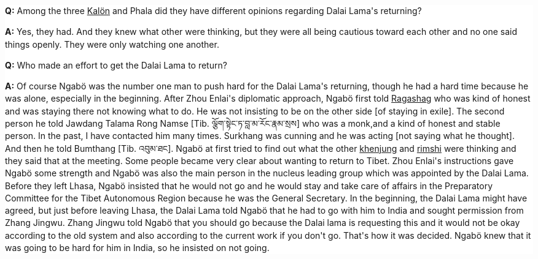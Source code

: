 **Q:**  Among the three <a href="#" data-tooltip="[tib. བཀའ་བློན] One of the heads of the Kashag [bka&#x27; shag] or Council of Ministers. There were usually 4 Kalön, although in the 1950s the number increased at various times to 6 or 7. The Kalön ministers made decisions collectively, and had no fixed term of office.">Kalön</a> and Phala did they have different opinions regarding Dalai Lama's returning?   

**A:**  Yes, they had. And they knew what other were thinking, but they were all being cautious toward each other and no one said things openly. They were only watching one another.   

**Q:**  Who made an effort to get the Dalai Lama to return?   

**A:**  Of course Ngabö was the number one man to push hard for the Dalai Lama's returning, though he had a hard time because he was alone, especially in the beginning. After Zhou Enlai's diplomatic approach, Ngabö first told <a href="#" data-tooltip="[tib. རག་ཁ་ཤག] The family name of a well known aristocratic official who was a Kalön in the 1950s.">Ragashag</a> who was kind of honest and was staying there not knowing what to do. He was not insisting to be on the other side [of staying in exile]. The second person he told Jawdang Talama Rong Namse [Tib. ལྕོག་སྟེང་ཏ་བླ་མ་རོང་རྣམ་སྲས] who was a monk,and a kind of honest and stable person. In the past, I have contacted him many times. Surkhang was cunning and he was acting [not saying what he thought]. And then he told Bumthang [Tib. འབུམ་ཐང]. Ngabö at first tried to find out what the other <a href="#" data-tooltip="[tib. མཁན་ཆུང] A rank/title for monk officials that was equal to 4th rank (tib. རིམ་བཞི) officials in the lay aristocratic side of the traditional government bureaucracy.">khenjung</a> and <a href="#" data-tooltip="[tib. རིམ་བཞི] A fourth rank official in the Tibetan government.">rimshi</a> were thinking and they said that at the meeting. Some people became very clear about wanting to return to Tibet. Zhou Enlai's instructions gave Ngabö some strength and Ngabö was also the main person in the nucleus leading group which was appointed by the Dalai Lama. Before they left Lhasa, Ngabö insisted that he would not go and he would stay and take care of affairs in the Preparatory Committee for the Tibet Autonomous Region because he was the General Secretary. In the beginning, the Dalai Lama might have agreed, but just before leaving Lhasa, the Dalai Lama told Ngabö that he had to go with him to India and sought permission from Zhang Jingwu. Zhang Jingwu told Ngabö that you should go because the Dalai lama is requesting this and it would not be okay according to the old system and also according to the current work if you don't go. That's how it was decided. Ngabö knew that it was going to be hard for him in India, so he insisted on not going.   

